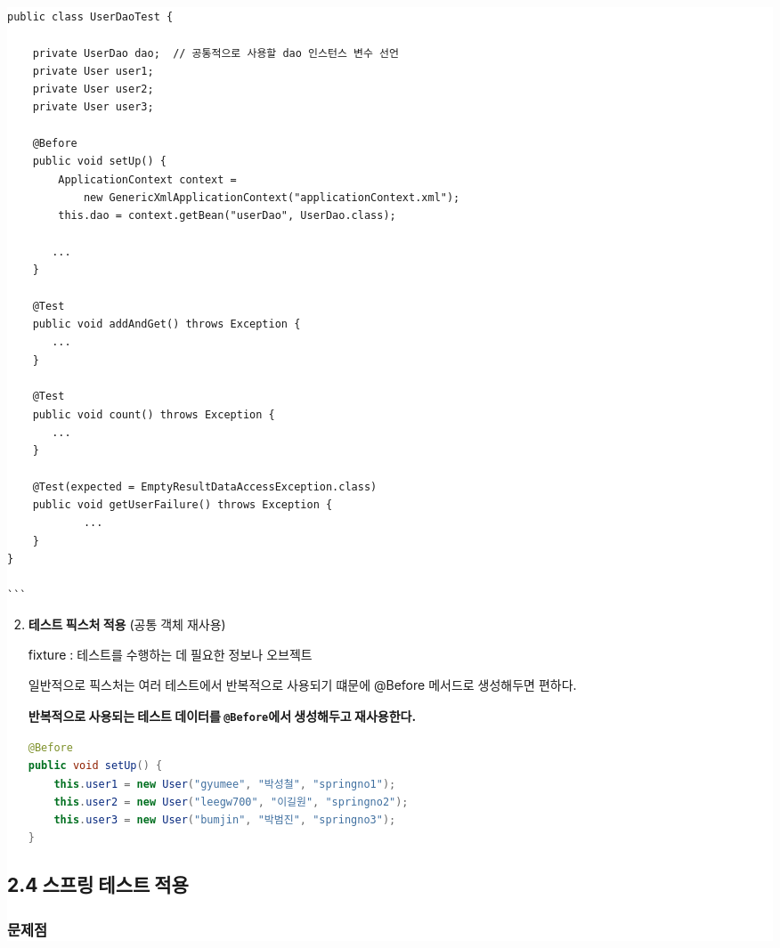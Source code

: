     public class UserDaoTest {
    
        private UserDao dao;  // 공통적으로 사용할 dao 인스턴스 변수 선언
        private User user1;
        private User user2;
        private User user3;
    
        @Before
        public void setUp() {
            ApplicationContext context = 
                new GenericXmlApplicationContext("applicationContext.xml");
            this.dao = context.getBean("userDao", UserDao.class);
    
           ...
        }
    
        @Test
        public void addAndGet() throws Exception {
           ...
        }
    
        @Test
        public void count() throws Exception {
           ...
        }
    
        @Test(expected = EmptyResultDataAccessException.class)
        public void getUserFailure() throws Exception {
    			...
        }
    }
    
    ```
    
2. **테스트 픽스처 적용** (공통 객체 재사용)
    
    fixture : 테스트를 수행하는 데 필요한 정보나 오브젝트
    
    일반적으로 픽스처는 여러 테스트에서 반복적으로 사용되기 떄문에 @Before 메서드로 생성해두면 편하다.
    
    **반복적으로 사용되는 테스트 데이터를 `@Before`에서 생성해두고 재사용한다.**
    
    ```java
    @Before
    public void setUp() {
        this.user1 = new User("gyumee", "박성철", "springno1");
        this.user2 = new User("leegw700", "이길원", "springno2");
        this.user3 = new User("bumjin", "박범진", "springno3");
    }
    ```
    

## 2.4 스프링 테스트 적용

### 문제점
